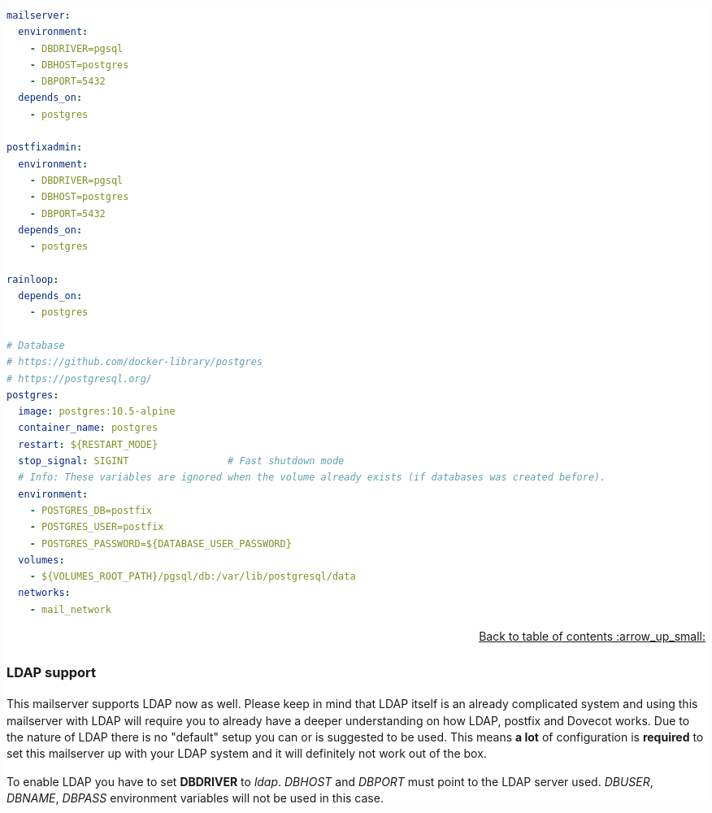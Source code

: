 ```yml
mailserver:
  environment:
    - DBDRIVER=pgsql
    - DBHOST=postgres
    - DBPORT=5432
  depends_on:
    - postgres

postfixadmin:
  environment:
    - DBDRIVER=pgsql
    - DBHOST=postgres
    - DBPORT=5432
  depends_on:
    - postgres

rainloop:
  depends_on:
    - postgres

# Database
# https://github.com/docker-library/postgres
# https://postgresql.org/
postgres:
  image: postgres:10.5-alpine
  container_name: postgres
  restart: ${RESTART_MODE}
  stop_signal: SIGINT                 # Fast shutdown mode
  # Info: These variables are ignored when the volume already exists (if databases was created before).
  environment:
    - POSTGRES_DB=postfix
    - POSTGRES_USER=postfix
    - POSTGRES_PASSWORD=${DATABASE_USER_PASSWORD}
  volumes:
    - ${VOLUMES_ROOT_PATH}/pgsql/db:/var/lib/postgresql/data
  networks:
    - mail_network
```

<p align="right"><a href="#summary">Back to table of contents :arrow_up_small:</a></p>

### LDAP support

This mailserver supports LDAP now as well. Please keep in mind that LDAP itself is an already complicated system and using this mailserver with LDAP will require you to already have a deeper understanding on how LDAP, postfix and Dovecot works. Due to the nature of LDAP there is no "default" setup you can or is suggested to be used. This means **a lot** of configuration is **required** to set this mailserver up with your LDAP system and it will definitely not work out of the box.

To enable LDAP you have to set **DBDRIVER** to *ldap*. *DBHOST* and *DBPORT* must point to the LDAP server used. *DBUSER*, *DBNAME*, *DBPASS* environment variables will not be used in this case.

